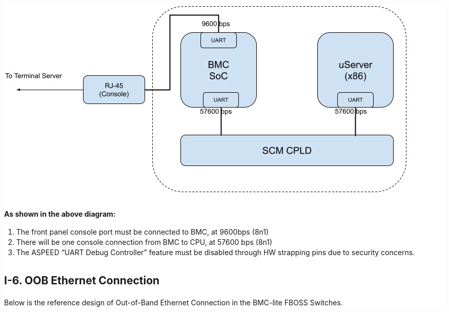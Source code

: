 ![drawing](./resources/bmc_lite_system_requirements/SCM_CPLD.jpeg)

**As shown in the above diagram:**

1. The front panel console port must be connected to BMC, at 9600bps (8n1)
2. There will be one console connection from BMC to CPU, at 57600 bps (8n1)
3. The ASPEED “UART Debug Controller” feature must be disabled through HW
strapping pins due to security concerns.


## I-6. OOB Ethernet Connection

Below is the reference design of Out-of-Band Ethernet Connection in the BMC-lite
FBOSS Switches.
